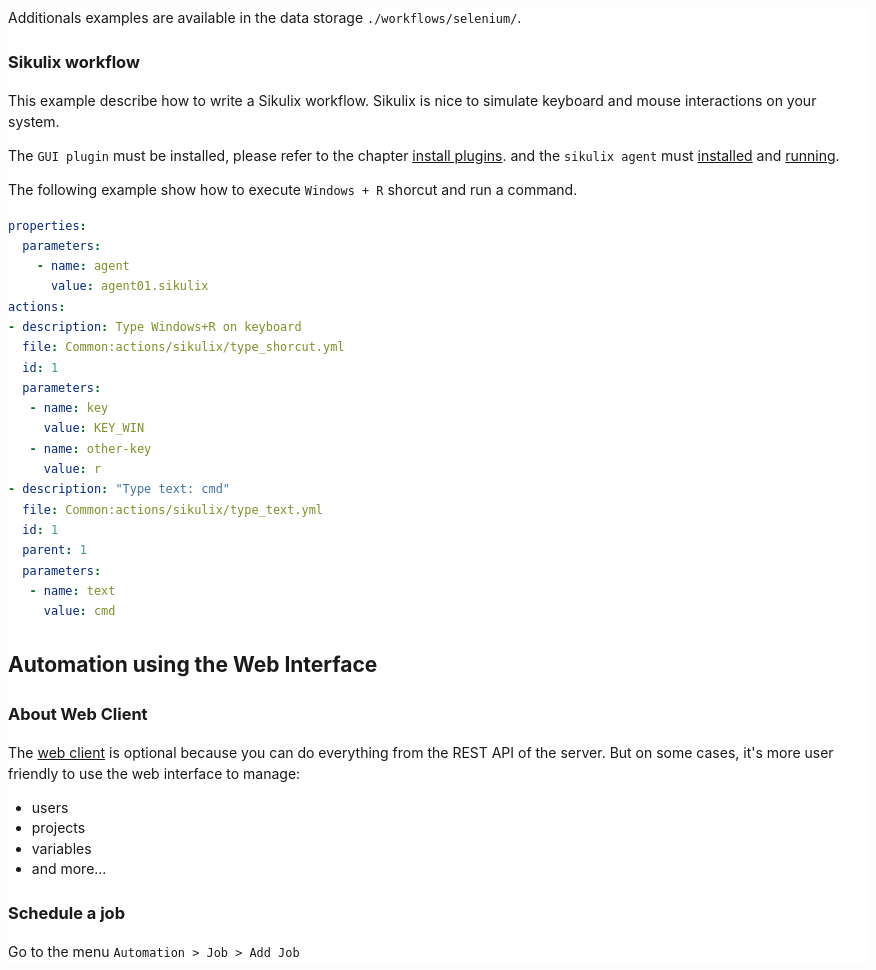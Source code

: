 Additionals examples are available in the data storage `./workflows/selenium/`.

### Sikulix workflow

This example describe how to write a Sikulix workflow. Sikulix is nice to 
simulate keyboard and mouse interactions on your system.

The `GUI plugin` must be installed, please refer to the chapter [install plugins](#install-plugins).
and the `sikulix agent` must [installed](https://github.com/ExtensiveAutomation/extensiveautomation-agent-plugin-sikulix) 
and [running](https://github.com/ExtensiveAutomation/extensiveautomation-agent#running-agent).

The following example show how to execute `Windows + R` shorcut and run a command.

```yaml
properties:
  parameters:
    - name: agent
      value: agent01.sikulix
actions:
- description: Type Windows+R on keyboard 
  file: Common:actions/sikulix/type_shorcut.yml
  id: 1
  parameters:
   - name: key
     value: KEY_WIN
   - name: other-key
     value: r
- description: "Type text: cmd"
  file: Common:actions/sikulix/type_text.yml
  id: 1
  parent: 1
  parameters:
   - name: text
     value: cmd
```

## Automation using the Web Interface

### About Web Client

The [web client](https://github.com/ExtensiveAutomation/extensiveautomation-webclient#web-interface-for-extensiveautomation) is optional because you can do everything from the REST API of the server.
But on some cases, it's more user friendly to use the web interface to manage:
- users
- projects
- variables
- and more...

### Schedule a job

Go to the menu `Automation > Job > Add Job`
